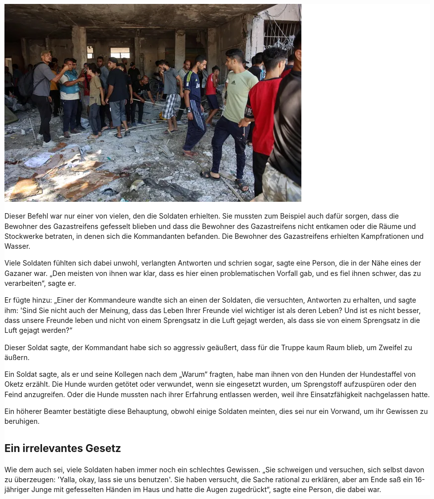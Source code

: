 ![Palästinenser begutachten die Schäden, die nach einem israelischen Angriff in Gaza-Stadt letzte Woche entstanden sind. Quelle: Omar al-Qattaa/AFP](./palastinenser-begutachten-die-schaden-die-nach-einem-israelischen-angriff-in-gaza-stadt-letzte-woche-entstanden-sind-quelle-omar-al-qattaa-afp.webp)

Dieser Befehl war nur einer von vielen, den die Soldaten erhielten. Sie mussten zum Beispiel auch dafür sorgen, dass die Bewohner des Gazastreifens gefesselt blieben und dass die Bewohner des Gazastreifens nicht entkamen oder die Räume und Stockwerke betraten, in denen sich die Kommandanten befanden. Die Bewohner des Gazastreifens erhielten Kampfrationen und Wasser.

Viele Soldaten fühlten sich dabei unwohl, verlangten Antworten und schrien sogar, sagte eine Person, die in der Nähe eines der Gazaner war. „Den meisten von ihnen war klar, dass es hier einen problematischen Vorfall gab, und es fiel ihnen schwer, das zu verarbeiten“, sagte er.

Er fügte hinzu: „Einer der Kommandeure wandte sich an einen der Soldaten, die versuchten, Antworten zu erhalten, und sagte ihm: 'Sind Sie nicht auch der Meinung, dass das Leben Ihrer Freunde viel wichtiger ist als deren Leben? Und ist es nicht besser, dass unsere Freunde leben und nicht von einem Sprengsatz in die Luft gejagt werden, als dass sie von einem Sprengsatz in die Luft gejagt werden?“

Dieser Soldat sagte, der Kommandant habe sich so aggressiv geäußert, dass für die Truppe kaum Raum blieb, um Zweifel zu äußern.

Ein Soldat sagte, als er und seine Kollegen nach dem „Warum“ fragten, habe man ihnen von den Hunden der Hundestaffel von Oketz erzählt. Die Hunde wurden getötet oder verwundet, wenn sie eingesetzt wurden, um Sprengstoff aufzuspüren oder den Feind anzugreifen. Oder die Hunde mussten nach ihrer Erfahrung entlassen werden, weil ihre Einsatzfähigkeit nachgelassen hatte.

Ein höherer Beamter bestätigte diese Behauptung, obwohl einige Soldaten meinten, dies sei nur ein Vorwand, um ihr Gewissen zu beruhigen.

## Ein irrelevantes Gesetz

Wie dem auch sei, viele Soldaten haben immer noch ein schlechtes Gewissen. „Sie schweigen und versuchen, sich selbst davon zu überzeugen: 'Yalla, okay, lass sie uns benutzen'. Sie haben versucht, die Sache rational zu erklären, aber am Ende saß ein 16-jähriger Junge mit gefesselten Händen im Haus und hatte die Augen zugedrückt“, sagte eine Person, die dabei war.
